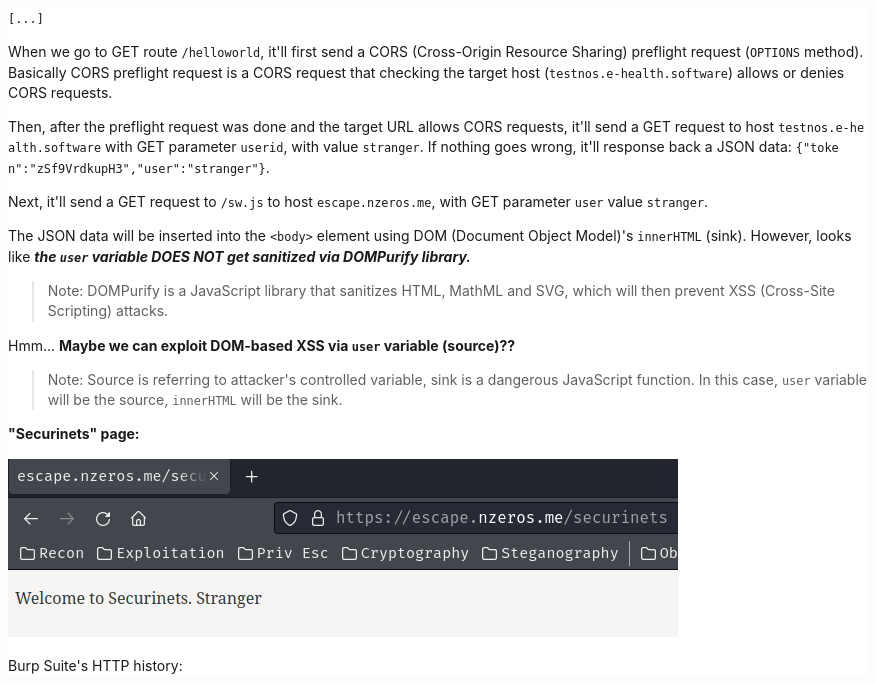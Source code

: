 ```html
[...]
```

When we go to GET route `/helloworld`, it'll first send a CORS (Cross-Origin Resource Sharing) preflight request (`OPTIONS` method). Basically CORS preflight request is a CORS request that checking the target host (`testnos.e-health.software`) allows or denies CORS requests.

Then, after the preflight request was done and the target URL allows CORS requests, it'll send a GET request to host `testnos.e-health.software` with GET parameter `userid`, with value `stranger`. If nothing goes wrong, it'll response back a JSON data: `{"token":"zSf9VrdkupH3","user":"stranger"}`.

Next, it'll send a GET request to `/sw.js` to host `escape.nzeros.me`, with GET parameter `user` value `stranger`.

The JSON data will be inserted into the `<body>` element using DOM (Document Object Model)'s `innerHTML` (sink). However, looks like ***the `user` variable DOES NOT get sanitized via DOMPurify library.***

> Note: DOMPurify is a JavaScript library that sanitizes HTML, MathML and SVG, which will then prevent XSS (Cross-Site Scripting) attacks.

Hmm... **Maybe we can exploit DOM-based XSS via `user` variable (source)??**

> Note: Source is referring to attacker's controlled variable, sink is a dangerous JavaScript function. In this case, `user` variable will be the source, `innerHTML` will be the sink.

**"Securinets" page:**

![](https://github.com/siunam321/CTF-Writeups/blob/main/Securinets-CTF-Quals-2023/images/Pasted%20image%2020230807111424.png)

Burp Suite's HTTP history:
